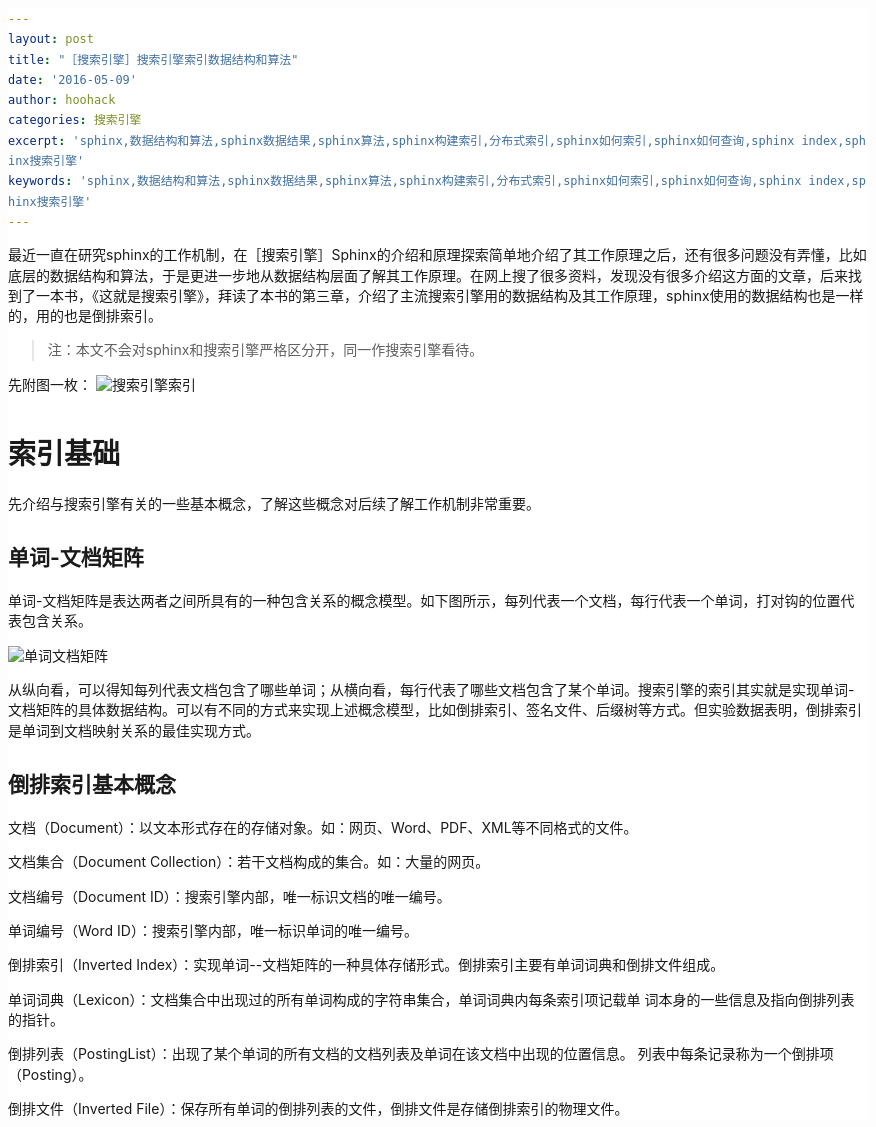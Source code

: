 ```yaml
---
layout: post
title: "［搜索引擎］搜索引擎索引数据结构和算法"
date: '2016-05-09'
author: hoohack
categories: 搜索引擎
excerpt: 'sphinx,数据结构和算法,sphinx数据结果,sphinx算法,sphinx构建索引,分布式索引,sphinx如何索引,sphinx如何查询,sphinx index,sphinx搜索引擎'
keywords: 'sphinx,数据结构和算法,sphinx数据结果,sphinx算法,sphinx构建索引,分布式索引,sphinx如何索引,sphinx如何查询,sphinx index,sphinx搜索引擎'
---
```


最近一直在研究sphinx的工作机制，在［搜索引擎］Sphinx的介绍和原理探索简单地介绍了其工作原理之后，还有很多问题没有弄懂，比如底层的数据结构和算法，于是更进一步地从数据结构层面了解其工作原理。在网上搜了很多资料，发现没有很多介绍这方面的文章，后来找到了一本书，《这就是搜索引擎》，拜读了本书的第三章，介绍了主流搜索引擎用的数据结构及其工作原理，sphinx使用的数据结构也是一样的，用的也是倒排索引。

> 注：本文不会对sphinx和搜索引擎严格区分开，同一作搜索引擎看待。

先附图一枚：
![搜索引擎索引](http://7u2eqw.com1.z0.glb.clouddn.com/%E6%90%9C%E7%B4%A2%E5%BC%95%E6%93%8E%E7%B4%A2%E5%BC%95.png)



# 索引基础
先介绍与搜索引擎有关的一些基本概念，了解这些概念对后续了解工作机制非常重要。

## 单词-文档矩阵
单词-文档矩阵是表达两者之间所具有的一种包含关系的概念模型。如下图所示，每列代表一个文档，每行代表一个单词，打对钩的位置代表包含关系。

![单词文档矩阵](http://7u2eqw.com1.z0.glb.clouddn.com/%E5%8D%95%E8%AF%8D-%E6%96%87%E6%A1%A3%E7%9F%A9%E9%98%B5.png)

从纵向看，可以得知每列代表文档包含了哪些单词；从横向看，每行代表了哪些文档包含了某个单词。搜索引擎的索引其实就是实现单词-文档矩阵的具体数据结构。可以有不同的方式来实现上述概念模型，比如倒排索引、签名文件、后缀树等方式。但实验数据表明，倒排索引是单词到文档映射关系的最佳实现方式。

## 倒排索引基本概念
文档（Document）：以文本形式存在的存储对象。如：网页、Word、PDF、XML等不同格式的文件。

文档集合（Document Collection）：若干文档构成的集合。如：大量的网页。

文档编号（Document ID）：搜索引擎内部，唯一标识文档的唯一编号。

单词编号（Word ID）：搜索引擎内部，唯一标识单词的唯一编号。

倒排索引（Inverted Index）：实现单词--文档矩阵的一种具体存储形式。倒排索引主要有单词词典和倒排文件组成。

单词词典（Lexicon）：文档集合中出现过的所有单词构成的字符串集合，单词词典内每条索引项记载单
词本身的一些信息及指向倒排列表的指针。

倒排列表（PostingList）：出现了某个单词的所有文档的文档列表及单词在该文档中出现的位置信息。
列表中每条记录称为一个倒排项（Posting）。

倒排文件（Inverted File）：保存所有单词的倒排列表的文件，倒排文件是存储倒排索引的物理文件。
